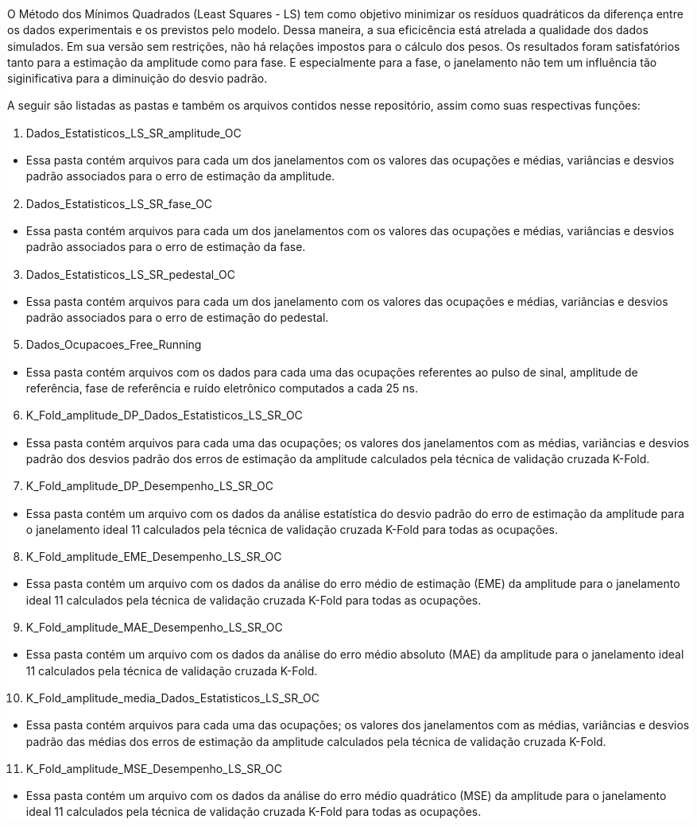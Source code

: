 O Método dos Mínimos Quadrados (Least Squares - LS) tem como objetivo minimizar os resíduos quadráticos da diferença entre os dados experimentais e os previstos pelo modelo. Dessa maneira, a sua eficicência está atrelada a qualidade dos dados simulados. Em sua versão sem restrições, não há 
relações impostos para o cálculo dos pesos.
Os resultados foram satisfatórios tanto para a estimação da amplitude como para fase. E especialmente para a fase, o janelamento não tem um influência tão siginificativa para a diminuição do desvio padrão.

A seguir são listadas as pastas e também os arquivos contidos nesse repositório, assim como suas respectivas funções:

1. Dados_Estatisticos_LS_SR_amplitude_OC
  * Essa pasta contém arquivos para cada um dos janelamentos com os valores das ocupações e médias, variâncias e desvios padrão associados para o erro de estimação da amplitude.

2. Dados_Estatisticos_LS_SR_fase_OC
  * Essa pasta contém arquivos para cada um dos janelamentos com os valores das ocupações e médias, variâncias e desvios padrão associados para o erro de estimação da fase.

3. Dados_Estatisticos_LS_SR_pedestal_OC
  * Essa pasta contém arquivos para cada um dos janelamento com os valores das ocupações e médias, variâncias e desvios padrão associados para o erro de estimação do pedestal.

5. Dados_Ocupacoes_Free_Running
  * Essa pasta contém arquivos com os dados para cada uma das ocupações referentes ao pulso de sinal, amplitude de referência, fase de referência e ruído eletrônico computados a cada 25 ns.
  
6. K_Fold_amplitude_DP_Dados_Estatisticos_LS_SR_OC
  * Essa pasta contém arquivos para cada uma das ocupações; os valores dos janelamentos com as médias, variâncias e desvios padrão dos desvios padrão dos erros de estimação da amplitude calculados pela técnica de validação cruzada K-Fold.

7. K_Fold_amplitude_DP_Desempenho_LS_SR_OC
  * Essa pasta contém um arquivo com os dados da análise estatística do desvio padrão do erro de estimação da amplitude para o janelamento ideal 11 calculados pela técnica de validação cruzada K-Fold para todas as ocupações.

8. K_Fold_amplitude_EME_Desempenho_LS_SR_OC
  * Essa pasta contém um arquivo com os dados da análise do erro médio de estimação (EME) da amplitude para o janelamento ideal 11 calculados pela técnica de validação cruzada K-Fold para todas as ocupações.

9. K_Fold_amplitude_MAE_Desempenho_LS_SR_OC
  * Essa pasta contém um arquivo com os dados da análise do erro médio absoluto (MAE) da amplitude para o janelamento ideal 11 calculados pela técnica de validação cruzada K-Fold.

10. K_Fold_amplitude_media_Dados_Estatisticos_LS_SR_OC
  * Essa pasta contém arquivos para cada uma das ocupações; os valores dos janelamentos com as médias, variâncias e desvios padrão das médias dos erros de estimação da amplitude calculados pela técnica de validação cruzada K-Fold.

11. K_Fold_amplitude_MSE_Desempenho_LS_SR_OC
   * Essa pasta contém um arquivo com os dados da análise do erro médio quadrático (MSE) da amplitude para o janelamento ideal 11 calculados pela técnica de validação cruzada K-Fold para todas as ocupações.
